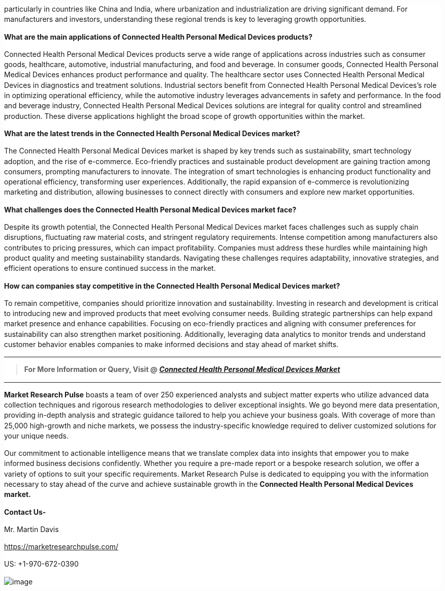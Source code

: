 particularly in countries like China and India, where urbanization and industrialization are driving significant demand. For manufacturers and investors, understanding these regional trends is key to leveraging growth opportunities.</p><p><strong>What are the main applications of Connected Health Personal Medical Devices products?</strong></p><p>Connected Health Personal Medical Devices products serve a wide range of applications across industries such as consumer goods, healthcare, automotive, industrial manufacturing, and food and beverage. In consumer goods, Connected Health Personal Medical Devices enhances product performance and quality. The healthcare sector uses Connected Health Personal Medical Devices in diagnostics and treatment solutions. Industrial sectors benefit from Connected Health Personal Medical Devices&rsquo;s role in optimizing operational efficiency, while the automotive industry leverages advancements in safety and performance. In the food and beverage industry, Connected Health Personal Medical Devices solutions are integral for quality control and streamlined production. These diverse applications highlight the broad scope of growth opportunities within the market.</p><p><strong>What are the latest trends in the Connected Health Personal Medical Devices market?</strong></p><p>The Connected Health Personal Medical Devices market is shaped by key trends such as sustainability, smart technology adoption, and the rise of e-commerce. Eco-friendly practices and sustainable product development are gaining traction among consumers, prompting manufacturers to innovate. The integration of smart technologies is enhancing product functionality and operational efficiency, transforming user experiences. Additionally, the rapid expansion of e-commerce is revolutionizing marketing and distribution, allowing businesses to connect directly with consumers and explore new market opportunities.</p><p><strong>What challenges does the Connected Health Personal Medical Devices market face?</strong></p><p>Despite its growth potential, the Connected Health Personal Medical Devices market faces challenges such as supply chain disruptions, fluctuating raw material costs, and stringent regulatory requirements. Intense competition among manufacturers also contributes to pricing pressures, which can impact profitability. Companies must address these hurdles while maintaining high product quality and meeting sustainability standards. Navigating these challenges requires adaptability, innovative strategies, and efficient operations to ensure continued success in the market.</p><p><strong>How can companies stay competitive in the Connected Health Personal Medical Devices market?</strong></p><p>To remain competitive, companies should prioritize innovation and sustainability. Investing in research and development is critical to introducing new and improved products that meet evolving consumer needs. Building strategic partnerships can help expand market presence and enhance capabilities. Focusing on eco-friendly practices and aligning with consumer preferences for sustainability can also strengthen market positioning. Additionally, leveraging data analytics to monitor trends and understand customer behavior enables companies to make informed decisions and stay ahead of market shifts.</p><hr /><blockquote><p><strong>For More Information or Query, Visit @&nbsp;<em><a href="https://marketresearchpulse.com/report/120816/connected-health-personal-medical-devices-market?utm_source=Linkedin&utm_medium=0111">Connected Health Personal Medical Devices Market</a></em></strong></p></blockquote><hr /><p><strong>Market Research Pulse</strong> boasts a team of over 250 experienced analysts and subject matter experts who utilize advanced data collection techniques and rigorous research methodologies to deliver exceptional insights. We go beyond mere data presentation, providing in-depth analysis and strategic guidance tailored to help you achieve your business goals. With coverage of more than 25,000 high-growth and niche markets, we possess the industry-specific knowledge required to deliver customized solutions for your unique needs.</p><p>Our commitment to actionable intelligence means that we translate complex data into insights that empower you to make informed business decisions confidently. Whether you require a pre-made report or a bespoke research solution, we offer a variety of options to suit your specific requirements. Market Research Pulse is dedicated to equipping you with the information necessary to stay ahead of the curve and achieve sustainable growth in the <strong>Connected Health Personal Medical Devices market.</strong></p><p><strong>Contact Us-</strong></p><p>Mr. Martin Davis</p><p>https://marketresearchpulse.com/</p><p>US: +1-970-672-0390</p>
![image](https://github.com/user-attachments/assets/4324c57e-089c-46ce-880a-3f3de8322f50)
